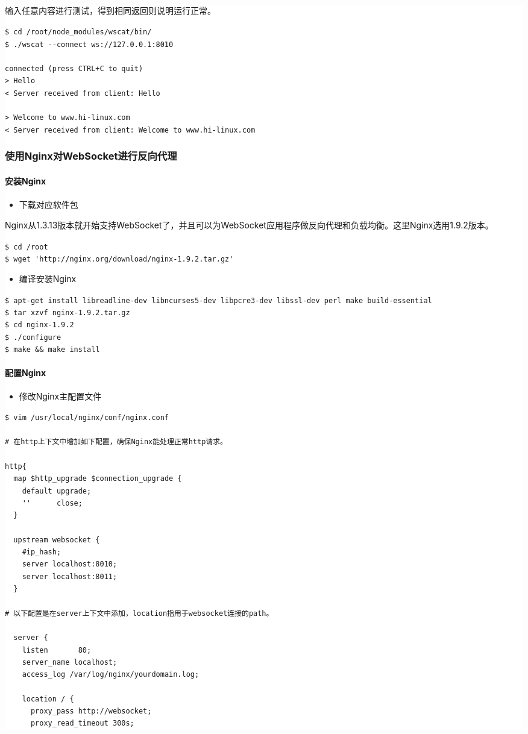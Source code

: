 输入任意内容进行测试，得到相同返回则说明运行正常。

```
$ cd /root/node_modules/wscat/bin/
$ ./wscat --connect ws://127.0.0.1:8010

connected (press CTRL+C to quit)
> Hello
< Server received from client: Hello

> Welcome to www.hi-linux.com
< Server received from client: Welcome to www.hi-linux.com
```

### 使用Nginx对WebSocket进行反向代理

#### 安装Nginx

- 下载对应软件包

Nginx从1.3.13版本就开始支持WebSocket了，并且可以为WebSocket应用程序做反向代理和负载均衡。这里Nginx选用1.9.2版本。

```
$ cd /root
$ wget 'http://nginx.org/download/nginx-1.9.2.tar.gz'
```

- 编译安装Nginx

```
$ apt-get install libreadline-dev libncurses5-dev libpcre3-dev libssl-dev perl make build-essential
$ tar xzvf nginx-1.9.2.tar.gz
$ cd nginx-1.9.2
$ ./configure
$ make && make install
```

#### 配置Nginx

- 修改Nginx主配置文件

```
$ vim /usr/local/nginx/conf/nginx.conf

# 在http上下文中增加如下配置，确保Nginx能处理正常http请求。

http{
  map $http_upgrade $connection_upgrade {
    default upgrade;
    ''      close;
  }

  upstream websocket {
    #ip_hash;
    server localhost:8010;  
    server localhost:8011;
  }

# 以下配置是在server上下文中添加，location指用于websocket连接的path。

  server {
    listen       80;
    server_name localhost;
    access_log /var/log/nginx/yourdomain.log;

    location / {
      proxy_pass http://websocket;
      proxy_read_timeout 300s;
```